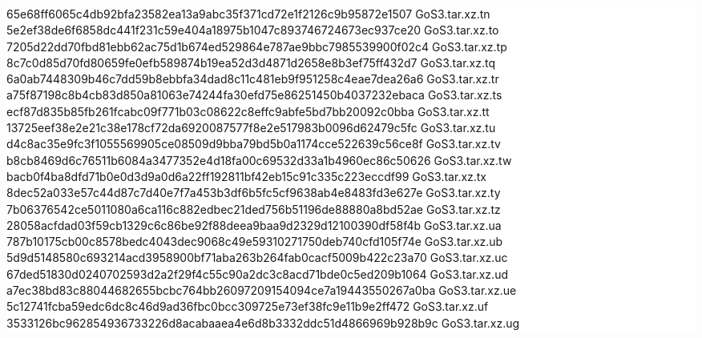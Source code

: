 65e68ff6065c4db92bfa23582ea13a9abc35f371cd72e1f2126c9b95872e1507  GoS3.tar.xz.tn
5e2ef38de6f6858dc441f231c59e404a18975b1047c893746724673ec937ce20  GoS3.tar.xz.to
7205d22dd70fbd81ebb62ac75d1b674ed529864e787ae9bbc7985539900f02c4  GoS3.tar.xz.tp
8c7c0d85d70fd80659fe0efb589874b19ea52d3d4871d2658e8b3ef75ff432d7  GoS3.tar.xz.tq
6a0ab7448309b46c7dd59b8ebbfa34dad8c11c481eb9f951258c4eae7dea26a6  GoS3.tar.xz.tr
a75f87198c8b4cb83d850a81063e74244fa30efd75e86251450b4037232ebaca  GoS3.tar.xz.ts
ecf87d835b85fb261fcabc09f771b03c08622c8effc9abfe5bd7bb20092c0bba  GoS3.tar.xz.tt
13725eef38e2e21c38e178cf72da6920087577f8e2e517983b0096d62479c5fc  GoS3.tar.xz.tu
d4c8ac35e9fc3f1055569905ce08509d9bba79bd5b0a1174cce522639c56ce8f  GoS3.tar.xz.tv
b8cb8469d6c76511b6084a3477352e4d18fa00c69532d33a1b4960ec86c50626  GoS3.tar.xz.tw
bacb0f4ba8dfd71b0e0d3d9a0d6a22ff192811bf42eb15c91c335c223eccdf99  GoS3.tar.xz.tx
8dec52a033e57c44d87c7d40e7f7a453b3df6b5fc5cf9638ab4e8483fd3e627e  GoS3.tar.xz.ty
7b06376542ce5011080a6ca116c882edbec21ded756b51196de88880a8bd52ae  GoS3.tar.xz.tz
28058acfdad03f59cb1329c6c86be92f88deea9baa9d2329d12100390df58f4b  GoS3.tar.xz.ua
787b10175cb00c8578bedc4043dec9068c49e59310271750deb740cfd105f74e  GoS3.tar.xz.ub
5d9d5148580c693214acd3958900bf71aba263b264fab0cacf5009b422c23a70  GoS3.tar.xz.uc
67ded51830d0240702593d2a2f29f4c55c90a2dc3c8acd71bde0c5ed209b1064  GoS3.tar.xz.ud
a7ec38bd83c88044682655bcbc764bb26097209154094ce7a19443550267a0ba  GoS3.tar.xz.ue
5c12741fcba59edc6dc8c46d9ad36fbc0bcc309725e73ef38fc9e11b9e2ff472  GoS3.tar.xz.uf
3533126bc962854936733226d8acabaaea4e6d8b3332ddc51d4866969b928b9c  GoS3.tar.xz.ug
